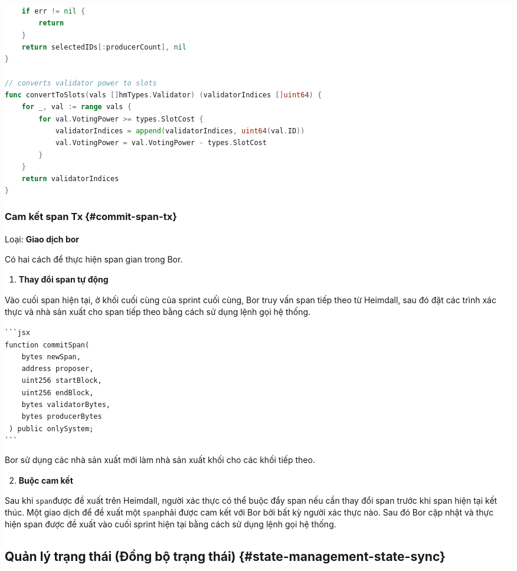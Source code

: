 ```go
	if err != nil {
		return
	}
	return selectedIDs[:producerCount], nil
}

// converts validator power to slots
func convertToSlots(vals []hmTypes.Validator) (validatorIndices []uint64) {
	for _, val := range vals {
		for val.VotingPower >= types.SlotCost {
			validatorIndices = append(validatorIndices, uint64(val.ID))
			val.VotingPower = val.VotingPower - types.SlotCost
		}
	}
	return validatorIndices
}
```

### Cam kết span Tx {#commit-span-tx}

Loại: **Giao dịch bor**

Có hai cách để thực hiện span gian trong Bor.

1. **Thay đổi span tự động**

 Vào cuối span hiện tại, ở khối cuối cùng của sprint cuối cùng, Bor truy vấn span tiếp theo từ Heimdall, sau đó đặt các trình xác thực và nhà sản xuất cho span tiếp theo bằng cách sử dụng lệnh gọi hệ thống.

    ```jsx
    function commitSpan(
        bytes newSpan,
        address proposer,
        uint256 startBlock,
        uint256 endBlock,
        bytes validatorBytes,
        bytes producerBytes
     ) public onlySystem;
    ```

 Bor sử dụng các nhà sản xuất mới làm nhà sản xuất khối cho các khối tiếp theo.

2. **Buộc cam kết**

 Sau khi `span`được đề xuất trên Heimdall, người xác thực có thể buộc đẩy span nếu cần thay đổi span trước khi span hiện tại kết thúc. Một giao dịch để đề xuất một `span`phải được cam kết với Bor bởi bất kỳ người xác thực nào. Sau đó Bor cập nhật và thực hiện span được đề xuất vào cuối sprint hiện tại bằng cách sử dụng lệnh gọi hệ thống.


## Quản lý trạng thái (Đồng bộ trạng thái) {#state-management-state-sync}
